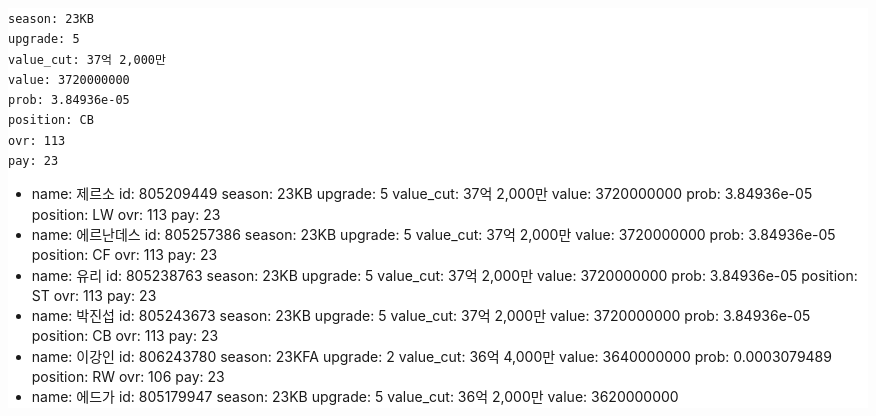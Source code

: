    season: 23KB
    upgrade: 5
    value_cut: 37억 2,000만
    value: 3720000000
    prob: 3.84936e-05
    position: CB
    ovr: 113
    pay: 23
  - name: 제르소
    id: 805209449
    season: 23KB
    upgrade: 5
    value_cut: 37억 2,000만
    value: 3720000000
    prob: 3.84936e-05
    position: LW
    ovr: 113
    pay: 23
  - name: 에르난데스
    id: 805257386
    season: 23KB
    upgrade: 5
    value_cut: 37억 2,000만
    value: 3720000000
    prob: 3.84936e-05
    position: CF
    ovr: 113
    pay: 23
  - name: 유리
    id: 805238763
    season: 23KB
    upgrade: 5
    value_cut: 37억 2,000만
    value: 3720000000
    prob: 3.84936e-05
    position: ST
    ovr: 113
    pay: 23
  - name: 박진섭
    id: 805243673
    season: 23KB
    upgrade: 5
    value_cut: 37억 2,000만
    value: 3720000000
    prob: 3.84936e-05
    position: CB
    ovr: 113
    pay: 23
  - name: 이강인
    id: 806243780
    season: 23KFA
    upgrade: 2
    value_cut: 36억 4,000만
    value: 3640000000
    prob: 0.0003079489
    position: RW
    ovr: 106
    pay: 23
  - name: 에드가
    id: 805179947
    season: 23KB
    upgrade: 5
    value_cut: 36억 2,000만
    value: 3620000000